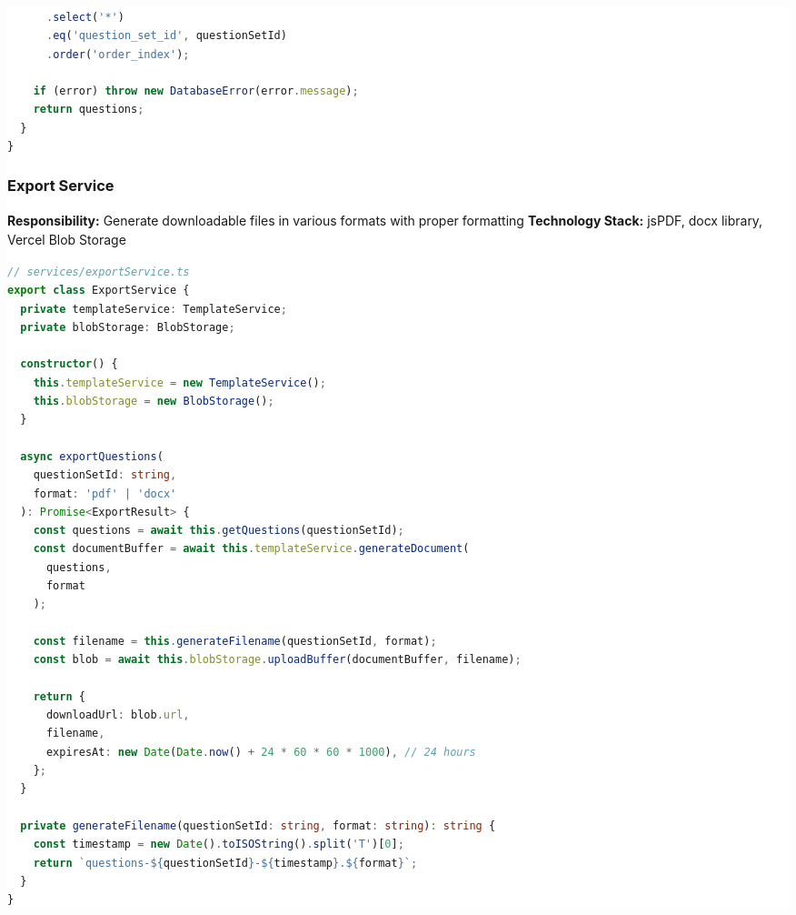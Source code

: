 ```typescript
      .select('*')
      .eq('question_set_id', questionSetId)
      .order('order_index');

    if (error) throw new DatabaseError(error.message);
    return questions;
  }
}
```

### Export Service

**Responsibility:** Generate downloadable files in various formats with proper formatting
**Technology Stack:** jsPDF, docx library, Vercel Blob Storage

```typescript
// services/exportService.ts
export class ExportService {
  private templateService: TemplateService;
  private blobStorage: BlobStorage;

  constructor() {
    this.templateService = new TemplateService();
    this.blobStorage = new BlobStorage();
  }

  async exportQuestions(
    questionSetId: string,
    format: 'pdf' | 'docx'
  ): Promise<ExportResult> {
    const questions = await this.getQuestions(questionSetId);
    const documentBuffer = await this.templateService.generateDocument(
      questions,
      format
    );

    const filename = this.generateFilename(questionSetId, format);
    const blob = await this.blobStorage.uploadBuffer(documentBuffer, filename);

    return {
      downloadUrl: blob.url,
      filename,
      expiresAt: new Date(Date.now() + 24 * 60 * 60 * 1000), // 24 hours
    };
  }

  private generateFilename(questionSetId: string, format: string): string {
    const timestamp = new Date().toISOString().split('T')[0];
    return `questions-${questionSetId}-${timestamp}.${format}`;
  }
}
```
